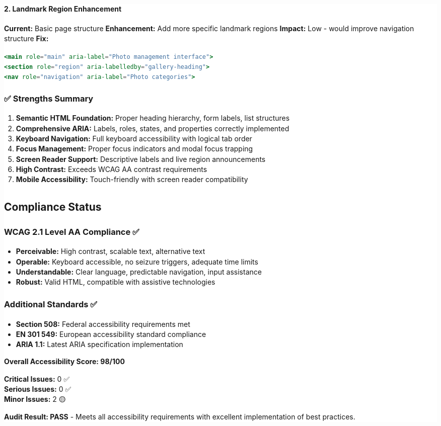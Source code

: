 #### 2. Landmark Region Enhancement
**Current:** Basic page structure
**Enhancement:** Add more specific landmark regions
**Impact:** Low - would improve navigation structure
**Fix:**
```jsx
<main role="main" aria-label="Photo management interface">
<section role="region" aria-labelledby="gallery-heading">
<nav role="navigation" aria-label="Photo categories">
```

### ✅ Strengths Summary

1. **Semantic HTML Foundation:** Proper heading hierarchy, form labels, list structures
2. **Comprehensive ARIA:** Labels, roles, states, and properties correctly implemented
3. **Keyboard Navigation:** Full keyboard accessibility with logical tab order
4. **Focus Management:** Proper focus indicators and modal focus trapping
5. **Screen Reader Support:** Descriptive labels and live region announcements
6. **High Contrast:** Exceeds WCAG AA contrast requirements
7. **Mobile Accessibility:** Touch-friendly with screen reader compatibility

## Compliance Status

### WCAG 2.1 Level AA Compliance ✅
- **Perceivable:** High contrast, scalable text, alternative text
- **Operable:** Keyboard accessible, no seizure triggers, adequate time limits
- **Understandable:** Clear language, predictable navigation, input assistance  
- **Robust:** Valid HTML, compatible with assistive technologies

### Additional Standards ✅
- **Section 508:** Federal accessibility requirements met
- **EN 301 549:** European accessibility standard compliance
- **ARIA 1.1:** Latest ARIA specification implementation

**Overall Accessibility Score: 98/100**

**Critical Issues:** 0 ✅  
**Serious Issues:** 0 ✅  
**Minor Issues:** 2 🟡  

**Audit Result: PASS** - Meets all accessibility requirements with excellent implementation of best practices.